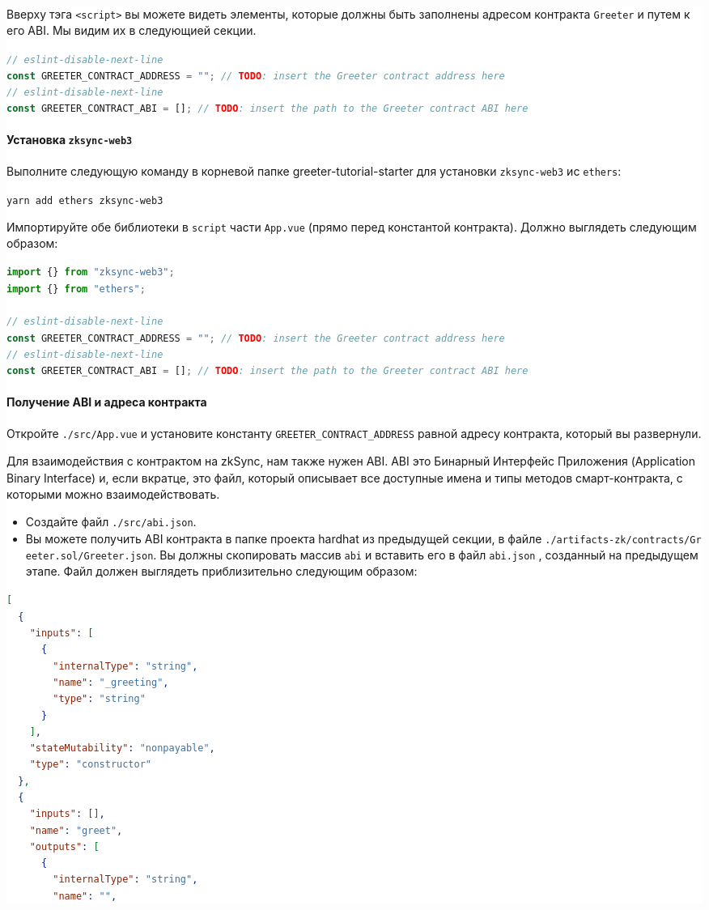 Вверху тэга `<script>` вы можете видеть элементы, которые должны быть заполнены адресом контракта `Greeter` и путем к его ABI. Мы видим их в следующией секции.

```javascript
// eslint-disable-next-line
const GREETER_CONTRACT_ADDRESS = ""; // TODO: insert the Greeter contract address here
// eslint-disable-next-line
const GREETER_CONTRACT_ABI = []; // TODO: insert the path to the Greeter contract ABI here
```

#### Установка `zksync-web3` <a href="#installing-zksync-web3" id="installing-zksync-web3"></a>

Выполните следующую команду в корневой папке greeter-tutorial-starter для установки `zksync-web3` иc `ethers`:

```
yarn add ethers zksync-web3
```

Импортируйте обе библиотеки в `script` части `App.vue` (прямо перед константой контракта). Должно выглядеть следующим образом:

```javascript
import {} from "zksync-web3";
import {} from "ethers";

// eslint-disable-next-line
const GREETER_CONTRACT_ADDRESS = ""; // TODO: insert the Greeter contract address here
// eslint-disable-next-line
const GREETER_CONTRACT_ABI = []; // TODO: insert the path to the Greeter contract ABI here
```

#### Получение ABI и адреса контракта <a href="#getting-the-abi-and-contract-address" id="getting-the-abi-and-contract-address"></a>

Откройте `./src/App.vue` и установите константу `GREETER_CONTRACT_ADDRESS` равной адресу контракта, который вы развернули.

Для взаимодействия с контрактом на zkSync, нам также нужен ABI. ABI это Бинарный Интерфейс Приложения (Application Binary Interface) и, если вкратце, это файл, который описывает все доступные имена и типы методов смарт-контракта, с которыми можно взаимодействовать.

* Создайте файл `./src/abi.json`.
* Вы можете получить ABI контракта в папке проекта hardhat из предыдущей секции, в файле `./artifacts-zk/contracts/Greeter.sol/Greeter.json`. Вы должны скопировать массив `abi` и вставить его в файл `abi.json` , созданный на предыдущем этапе. Файл должен выглядеть приблизительно следующим образом:

```json
[
  {
    "inputs": [
      {
        "internalType": "string",
        "name": "_greeting",
        "type": "string"
      }
    ],
    "stateMutability": "nonpayable",
    "type": "constructor"
  },
  {
    "inputs": [],
    "name": "greet",
    "outputs": [
      {
        "internalType": "string",
        "name": "",
```
